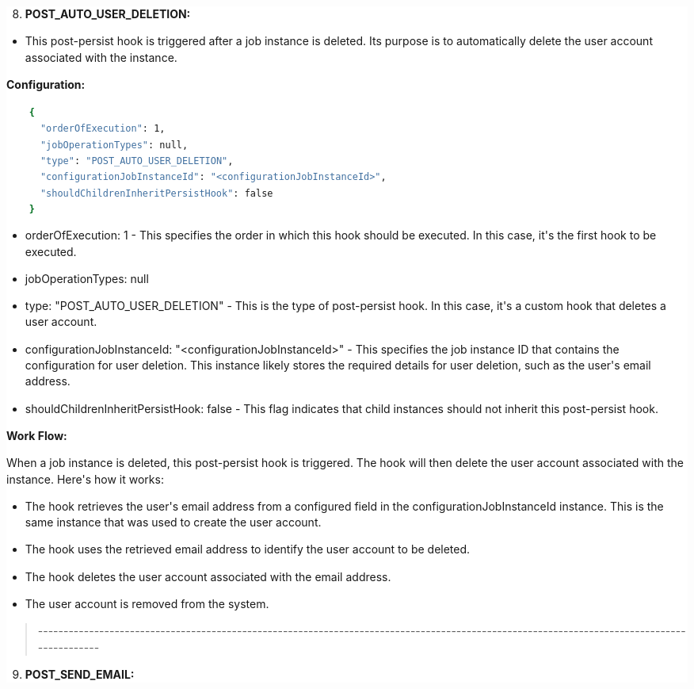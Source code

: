 
8.  **POST_AUTO_USER_DELETION:**

- This post-persist hook is triggered after a job instance is deleted. Its
purpose is to automatically delete the user account associated with the
instance.

**Configuration:**

```bash
    {
      "orderOfExecution": 1,
      "jobOperationTypes": null,
      "type": "POST_AUTO_USER_DELETION",
      "configurationJobInstanceId": "<configurationJobInstanceId>",
      "shouldChildrenInheritPersistHook": false
    }
```

-   orderOfExecution: 1 - This specifies the order in which this hook
    should be executed. In this case, it\'s the first hook to be
    executed.

-   jobOperationTypes: null

-   type: \"POST_AUTO_USER_DELETION\" - This is the type of post-persist
    hook. In this case, it\'s a custom hook that deletes a user account.

-   configurationJobInstanceId: \"\<configurationJobInstanceId\>\" -
    This specifies the job instance ID that contains the configuration
    for user deletion. This instance likely stores the required details
    for user deletion, such as the user\'s email address.

-   shouldChildrenInheritPersistHook: false - This flag indicates that
    child instances should not inherit this post-persist hook.

**Work Flow:**

When a job instance is deleted, this post-persist hook is triggered. The
hook will then delete the user account associated with the instance.
Here\'s how it works:

-   The hook retrieves the user\'s email address from a configured field
    in the configurationJobInstanceId instance. This is the same
    instance that was used to create the user account.

-   The hook uses the retrieved email address to identify the user
    account to be deleted.

-   The hook deletes the user account associated with the email address.

-   The user account is removed from the system.

> \-\-\-\-\-\-\-\-\-\-\-\-\-\-\-\-\-\-\-\-\-\-\-\-\-\-\-\-\-\-\-\-\-\-\-\-\-\-\-\-\-\-\-\-\-\-\-\-\-\-\-\-\-\-\-\-\-\-\-\-\-\-\-\-\-\-\-\-\-\-\-\-\-\-\-\-\-\-\-\-\-\-\-\-\-\-\-\-\-\-\-\-\-\-\-\-\-\-\-\-\-\-\-\-\-\-\-\-\-\-\-\-\-\-\-\-\-\-\-\-\-\-\-\-\-\-\-\-\-\-\-\-\-\-\-\-\-\--


9.  **POST_SEND_EMAIL:**
